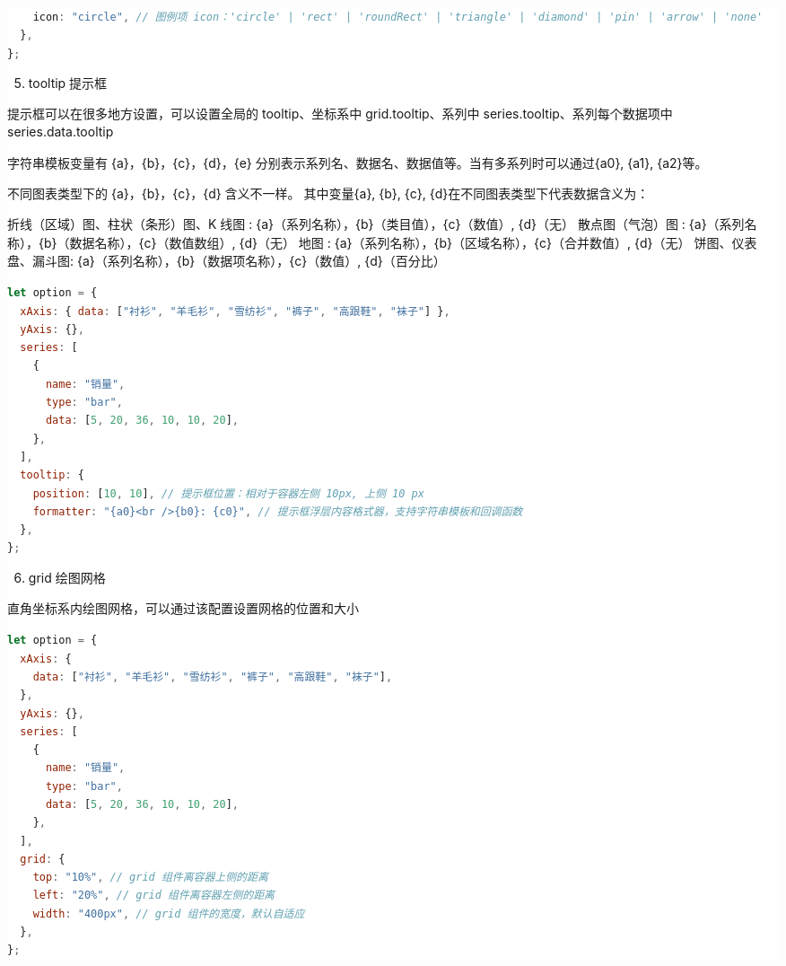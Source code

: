 ```js
    icon: "circle", // 图例项 icon：'circle' | 'rect' | 'roundRect' | 'triangle' | 'diamond' | 'pin' | 'arrow' | 'none'
  },
};
```



5. tooltip 提示框

提示框可以在很多地方设置，可以设置全局的 tooltip、坐标系中 grid.tooltip、系列中 series.tooltip、系列每个数据项中 series.data.tooltip

字符串模板变量有 {a}，{b}，{c}，{d}，{e} 分别表示系列名、数据名、数据值等。当有多系列时可以通过{a0}, {a1}, {a2}等。

不同图表类型下的 {a}，{b}，{c}，{d} 含义不一样。 其中变量{a}, {b}, {c}, {d}在不同图表类型下代表数据含义为：

折线（区域）图、柱状（条形）图、K 线图 : {a}（系列名称），{b}（类目值），{c}（数值）, {d}（无）
散点图（气泡）图 : {a}（系列名称），{b}（数据名称），{c}（数值数组）, {d}（无）
地图 : {a}（系列名称），{b}（区域名称），{c}（合并数值）, {d}（无）
饼图、仪表盘、漏斗图: {a}（系列名称），{b}（数据项名称），{c}（数值）, {d}（百分比）

```js
let option = {
  xAxis: { data: ["衬衫", "羊毛衫", "雪纺衫", "裤子", "高跟鞋", "袜子"] },
  yAxis: {},
  series: [
    {
      name: "销量",
      type: "bar",
      data: [5, 20, 36, 10, 10, 20],
    },
  ],
  tooltip: {
    position: [10, 10], // 提示框位置：相对于容器左侧 10px, 上侧 10 px
    formatter: "{a0}<br />{b0}: {c0}", // 提示框浮层内容格式器，支持字符串模板和回调函数
  },
};
```



6. grid 绘图网格

直角坐标系内绘图网格，可以通过该配置设置网格的位置和大小

```js
let option = {
  xAxis: {
    data: ["衬衫", "羊毛衫", "雪纺衫", "裤子", "高跟鞋", "袜子"],
  },
  yAxis: {},
  series: [
    {
      name: "销量",
      type: "bar",
      data: [5, 20, 36, 10, 10, 20],
    },
  ],
  grid: {
    top: "10%", // grid 组件离容器上侧的距离
    left: "20%", // grid 组件离容器左侧的距离
    width: "400px", // grid 组件的宽度，默认自适应
  },
};
```
